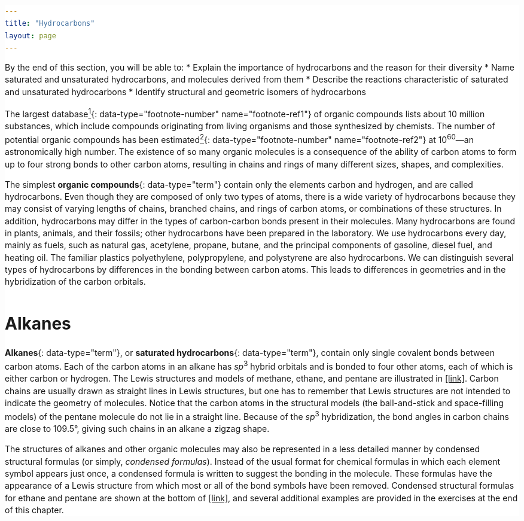 ```yaml
---
title: "Hydrocarbons"
layout: page
---
```



<div data-type="abstract" markdown="1">
By the end of this section, you will be able to:
* Explain the importance of hydrocarbons and the reason for their diversity
* Name saturated and unsaturated hydrocarbons, and molecules derived from them
* Describe the reactions characteristic of saturated and unsaturated hydrocarbons
* Identify structural and geometric isomers of hydrocarbons

</div>

The largest database[<sup>1</sup>](#footnote1){: data-type="footnote-number" name="footnote-ref1"} of organic compounds lists about 10 million substances, which include compounds originating from living organisms and those synthesized by chemists. The number of potential organic compounds has been estimated[<sup>2</sup>](#footnote2){: data-type="footnote-number" name="footnote-ref2"} at 10<sup>60</sup>—an astronomically high number. The existence of so many organic molecules is a consequence of the ability of carbon atoms to form up to four strong bonds to other carbon atoms, resulting in chains and rings of many different sizes, shapes, and complexities.

The simplest **organic compounds**{: data-type="term"} contain only the elements carbon and hydrogen, and are called hydrocarbons. Even though they are composed of only two types of atoms, there is a wide variety of hydrocarbons because they may consist of varying lengths of chains, branched chains, and rings of carbon atoms, or combinations of these structures. In addition, hydrocarbons may differ in the types of carbon-carbon bonds present in their molecules. Many hydrocarbons are found in plants, animals, and their fossils; other hydrocarbons have been prepared in the laboratory. We use hydrocarbons every day, mainly as fuels, such as natural gas, acetylene, propane, butane, and the principal components of gasoline, diesel fuel, and heating oil. The familiar plastics polyethylene, polypropylene, and polystyrene are also hydrocarbons. We can distinguish several types of hydrocarbons by differences in the bonding between carbon atoms. This leads to differences in geometries and in the hybridization of the carbon orbitals.

# Alkanes

**Alkanes**{: data-type="term"}, or **saturated hydrocarbons**{: data-type="term"}, contain only single covalent bonds between carbon atoms. Each of the carbon atoms in an alkane has *sp*<sup>3</sup> hybrid orbitals and is bonded to four other atoms, each of which is either carbon or hydrogen. The Lewis structures and models of methane, ethane, and pentane are illustrated in [\[link\]](#CNX_Chem_20_01_alkanes). Carbon chains are usually drawn as straight lines in Lewis structures, but one has to remember that Lewis structures are not intended to indicate the geometry of molecules. Notice that the carbon atoms in the structural models (the ball-and-stick and space-filling models) of the pentane molecule do not lie in a straight line. Because of the *sp*<sup>3</sup> hybridization, the bond angles in carbon chains are close to 109.5°, giving such chains in an alkane a zigzag shape.

The structures of alkanes and other organic molecules may also be represented in a less detailed manner by condensed structural formulas (or simply, *condensed formulas*). Instead of the usual format for chemical formulas in which each element symbol appears just once, a condensed formula is written to suggest the bonding in the molecule. These formulas have the appearance of a Lewis structure from which most or all of the bond symbols have been removed. Condensed structural formulas for ethane and pentane are shown at the bottom of [\[link\]](#CNX_Chem_20_01_alkanes), and several additional examples are provided in the exercises at the end of this chapter.
